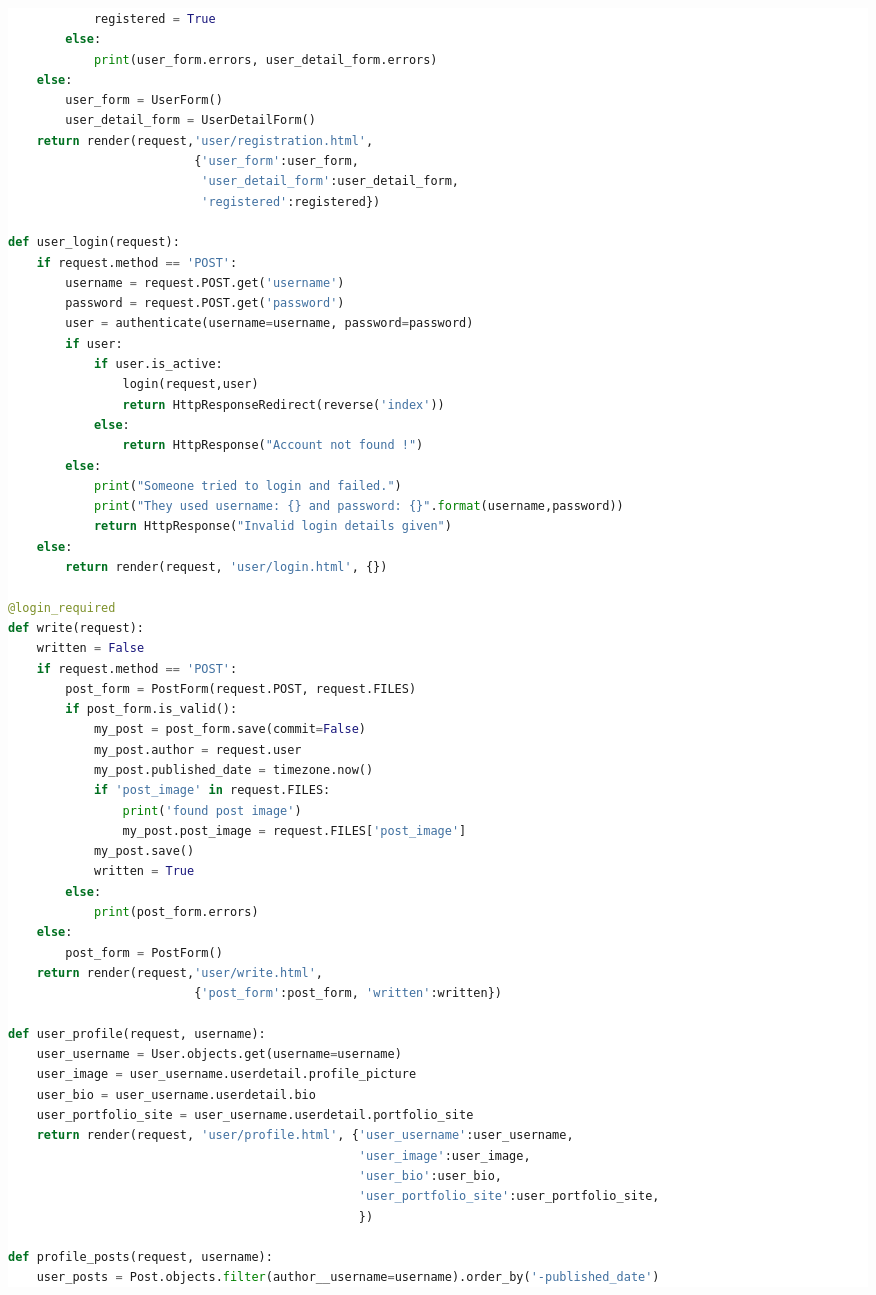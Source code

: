 ```python
            registered = True
        else:
            print(user_form.errors, user_detail_form.errors)
    else:
        user_form = UserForm()
        user_detail_form = UserDetailForm()
    return render(request,'user/registration.html',
                          {'user_form':user_form,
                           'user_detail_form':user_detail_form,
                           'registered':registered})

def user_login(request):
    if request.method == 'POST':
        username = request.POST.get('username')
        password = request.POST.get('password')
        user = authenticate(username=username, password=password)
        if user:
            if user.is_active:
                login(request,user)
                return HttpResponseRedirect(reverse('index'))
            else:
                return HttpResponse("Account not found !")
        else:
            print("Someone tried to login and failed.")
            print("They used username: {} and password: {}".format(username,password))
            return HttpResponse("Invalid login details given")
    else:
        return render(request, 'user/login.html', {})

@login_required
def write(request):
    written = False
    if request.method == 'POST':
        post_form = PostForm(request.POST, request.FILES)
        if post_form.is_valid():
            my_post = post_form.save(commit=False)
            my_post.author = request.user
            my_post.published_date = timezone.now()
            if 'post_image' in request.FILES:
                print('found post image')
                my_post.post_image = request.FILES['post_image']
            my_post.save()
            written = True
        else:
            print(post_form.errors)
    else:
        post_form = PostForm()
    return render(request,'user/write.html',
                          {'post_form':post_form, 'written':written})

def user_profile(request, username):
    user_username = User.objects.get(username=username)
    user_image = user_username.userdetail.profile_picture
    user_bio = user_username.userdetail.bio
    user_portfolio_site = user_username.userdetail.portfolio_site
    return render(request, 'user/profile.html', {'user_username':user_username,
                                                 'user_image':user_image,
                                                 'user_bio':user_bio,
                                                 'user_portfolio_site':user_portfolio_site,
                                                 })

def profile_posts(request, username):
    user_posts = Post.objects.filter(author__username=username).order_by('-published_date')
```